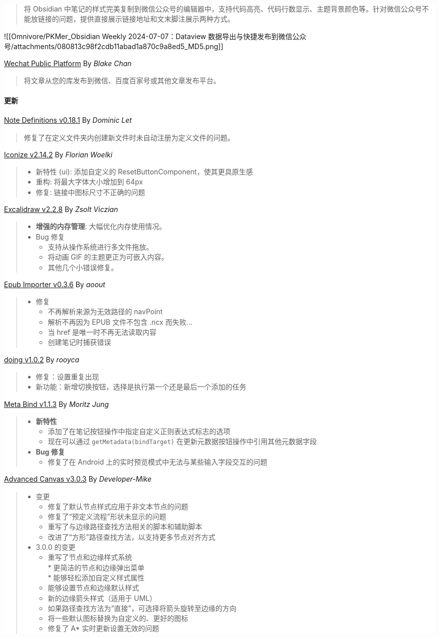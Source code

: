 > 将 Obsidian 中笔记的样式完美复制到微信公众号的编辑器中，支持代码高亮、代码行数显示、主题背景颜色等。针对微信公众号不能放链接的问题，提供直接展示链接地址和文末脚注展示两种方式。

![[Omnivore/PKMer_Obsidian Weekly 2024-07-07：Dataview 数据导出与快捷发布到微信公众号/attachments/080813c98f2cdb11abad1a870c9a8ed5_MD5.png]]

[Wechat Public Platform](https://obsidian.md/plugins?id=wechat-public-platform) By _Blake Chan_

> 将文章从您的库发布到微信、百度百家号或其他文章发布平台。

#### 更新

[Note Definitions v0.18.1](https://github.com/dominiclet/obsidian-note-definitions/releases/tag/0.18.1) By _Dominic Let_

> 修复了在定义文件夹内创建新文件时未自动注册为定义文件的问题。

[Iconize v2.14.2](https://github.com/FlorianWoelki/obsidian-iconize/releases/tag/2.14.2) By _Florian Woelki_

> * 新特性 (ui): 添加自定义的 ResetButtonComponent，使其更具原生感
> * 重构: 将最大字体大小增加到 64px
> * 修复: 链接中图标尺寸不正确的问题

[Excalidraw v2.2.8](https://github.com/zsviczian/obsidian-excalidraw-plugin/releases/tag/2.2.8) By _Zsolt Viczian_

> * **增强的内存管理**: 大幅优化内存使用情况。
> * Bug 修复  
>   * 支持从操作系统进行多文件拖放。  
>   * 将动画 GIF 的主题更正为可嵌入内容。  
>   * 其他几个小错误修复。

[Epub Importer v0.3.6](https://github.com/aoout/obsidian-epub-importer/releases/tag/0.3.6) By _aoout_

> * 修复  
>   * 不再解析来源为无效路径的 navPoint  
>   * 解析不再因为 EPUB 文件不包含 .ncx 而失败…  
>   * 当 href 是唯一时不再无法读取内容  
>   * 创建笔记时捕获错误

[doing v1.0.2](https://github.com/Rooyca/doing/releases/tag/1.0.2) By _rooyca_

> * 修复：设置重复出现
> * 新功能：新增切换按钮，选择是执行第一个还是最后一个添加的任务

[Meta Bind v1.1.3](https://github.com/mProjectsCode/obsidian-meta-bind-plugin/releases/tag/1.1.3) By _Moritz Jung_

> * **新特性**  
>   * 添加了在笔记按钮操作中指定自定义正则表达式标志的选项  
>   * 现在可以通过 `getMetadata(bindTarget)` 在更新元数据按钮操作中引用其他元数据字段
> * **Bug 修复**  
>   * 修复了在 Android 上的实时预览模式中无法与某些输入字段交互的问题

[Advanced Canvas v3.0.3](https://github.com/Developer-Mike/obsidian-advanced-canvas/releases/tag/3.0.3) By _Developer-Mike_

> * 变更  
>   * 修复了默认节点样式应用于非文本节点的问题  
>   * 修复了“预定义流程”形状未显示的问题  
>   * 重写了与边缘路径查找方法相关的脚本和辅助脚本  
>   * 改进了“方形”路径查找方法，以支持更多节点对齐方式
> * 3.0.0 的变更  
>   * 重写了节点和边缘样式系统  
>         * 更简洁的节点和边缘弹出菜单  
>         * 能够轻松添加自定义样式属性  
>   * 能够设置节点和边缘默认样式  
>   * 新的边缘箭头样式（适用于 UML）  
>   * 如果路径查找方法为“直接”，可选择将箭头旋转至边缘的方向  
>   * 将一些默认图标替换为自定义的、更好的图标  
>   * 修复了 A\* 实时更新设置无效的问题